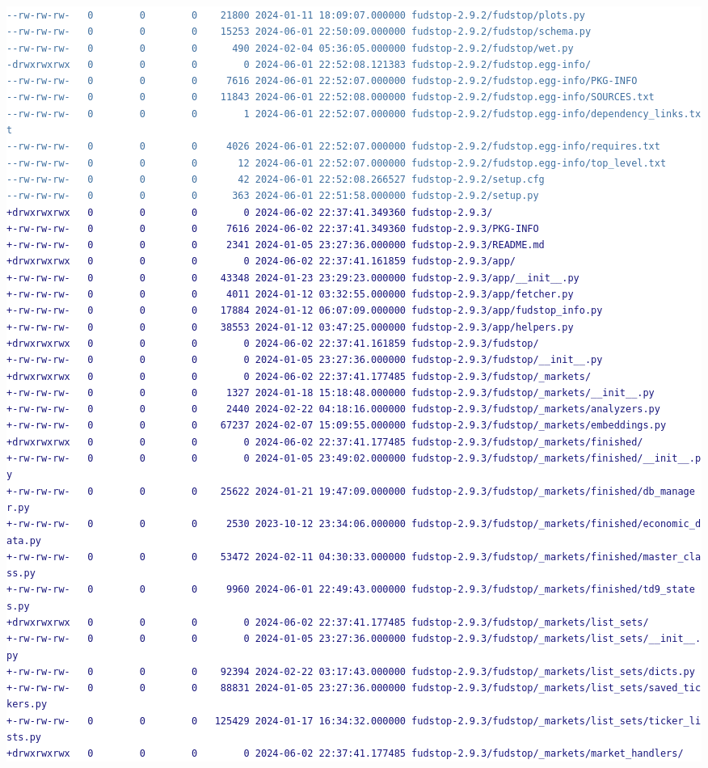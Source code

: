 ```diff
--rw-rw-rw-   0        0        0    21800 2024-01-11 18:09:07.000000 fudstop-2.9.2/fudstop/plots.py
--rw-rw-rw-   0        0        0    15253 2024-06-01 22:50:09.000000 fudstop-2.9.2/fudstop/schema.py
--rw-rw-rw-   0        0        0      490 2024-02-04 05:36:05.000000 fudstop-2.9.2/fudstop/wet.py
-drwxrwxrwx   0        0        0        0 2024-06-01 22:52:08.121383 fudstop-2.9.2/fudstop.egg-info/
--rw-rw-rw-   0        0        0     7616 2024-06-01 22:52:07.000000 fudstop-2.9.2/fudstop.egg-info/PKG-INFO
--rw-rw-rw-   0        0        0    11843 2024-06-01 22:52:08.000000 fudstop-2.9.2/fudstop.egg-info/SOURCES.txt
--rw-rw-rw-   0        0        0        1 2024-06-01 22:52:07.000000 fudstop-2.9.2/fudstop.egg-info/dependency_links.txt
--rw-rw-rw-   0        0        0     4026 2024-06-01 22:52:07.000000 fudstop-2.9.2/fudstop.egg-info/requires.txt
--rw-rw-rw-   0        0        0       12 2024-06-01 22:52:07.000000 fudstop-2.9.2/fudstop.egg-info/top_level.txt
--rw-rw-rw-   0        0        0       42 2024-06-01 22:52:08.266527 fudstop-2.9.2/setup.cfg
--rw-rw-rw-   0        0        0      363 2024-06-01 22:51:58.000000 fudstop-2.9.2/setup.py
+drwxrwxrwx   0        0        0        0 2024-06-02 22:37:41.349360 fudstop-2.9.3/
+-rw-rw-rw-   0        0        0     7616 2024-06-02 22:37:41.349360 fudstop-2.9.3/PKG-INFO
+-rw-rw-rw-   0        0        0     2341 2024-01-05 23:27:36.000000 fudstop-2.9.3/README.md
+drwxrwxrwx   0        0        0        0 2024-06-02 22:37:41.161859 fudstop-2.9.3/app/
+-rw-rw-rw-   0        0        0    43348 2024-01-23 23:29:23.000000 fudstop-2.9.3/app/__init__.py
+-rw-rw-rw-   0        0        0     4011 2024-01-12 03:32:55.000000 fudstop-2.9.3/app/fetcher.py
+-rw-rw-rw-   0        0        0    17884 2024-01-12 06:07:09.000000 fudstop-2.9.3/app/fudstop_info.py
+-rw-rw-rw-   0        0        0    38553 2024-01-12 03:47:25.000000 fudstop-2.9.3/app/helpers.py
+drwxrwxrwx   0        0        0        0 2024-06-02 22:37:41.161859 fudstop-2.9.3/fudstop/
+-rw-rw-rw-   0        0        0        0 2024-01-05 23:27:36.000000 fudstop-2.9.3/fudstop/__init__.py
+drwxrwxrwx   0        0        0        0 2024-06-02 22:37:41.177485 fudstop-2.9.3/fudstop/_markets/
+-rw-rw-rw-   0        0        0     1327 2024-01-18 15:18:48.000000 fudstop-2.9.3/fudstop/_markets/__init__.py
+-rw-rw-rw-   0        0        0     2440 2024-02-22 04:18:16.000000 fudstop-2.9.3/fudstop/_markets/analyzers.py
+-rw-rw-rw-   0        0        0    67237 2024-02-07 15:09:55.000000 fudstop-2.9.3/fudstop/_markets/embeddings.py
+drwxrwxrwx   0        0        0        0 2024-06-02 22:37:41.177485 fudstop-2.9.3/fudstop/_markets/finished/
+-rw-rw-rw-   0        0        0        0 2024-01-05 23:49:02.000000 fudstop-2.9.3/fudstop/_markets/finished/__init__.py
+-rw-rw-rw-   0        0        0    25622 2024-01-21 19:47:09.000000 fudstop-2.9.3/fudstop/_markets/finished/db_manager.py
+-rw-rw-rw-   0        0        0     2530 2023-10-12 23:34:06.000000 fudstop-2.9.3/fudstop/_markets/finished/economic_data.py
+-rw-rw-rw-   0        0        0    53472 2024-02-11 04:30:33.000000 fudstop-2.9.3/fudstop/_markets/finished/master_class.py
+-rw-rw-rw-   0        0        0     9960 2024-06-01 22:49:43.000000 fudstop-2.9.3/fudstop/_markets/finished/td9_states.py
+drwxrwxrwx   0        0        0        0 2024-06-02 22:37:41.177485 fudstop-2.9.3/fudstop/_markets/list_sets/
+-rw-rw-rw-   0        0        0        0 2024-01-05 23:27:36.000000 fudstop-2.9.3/fudstop/_markets/list_sets/__init__.py
+-rw-rw-rw-   0        0        0    92394 2024-02-22 03:17:43.000000 fudstop-2.9.3/fudstop/_markets/list_sets/dicts.py
+-rw-rw-rw-   0        0        0    88831 2024-01-05 23:27:36.000000 fudstop-2.9.3/fudstop/_markets/list_sets/saved_tickers.py
+-rw-rw-rw-   0        0        0   125429 2024-01-17 16:34:32.000000 fudstop-2.9.3/fudstop/_markets/list_sets/ticker_lists.py
+drwxrwxrwx   0        0        0        0 2024-06-02 22:37:41.177485 fudstop-2.9.3/fudstop/_markets/market_handlers/
```